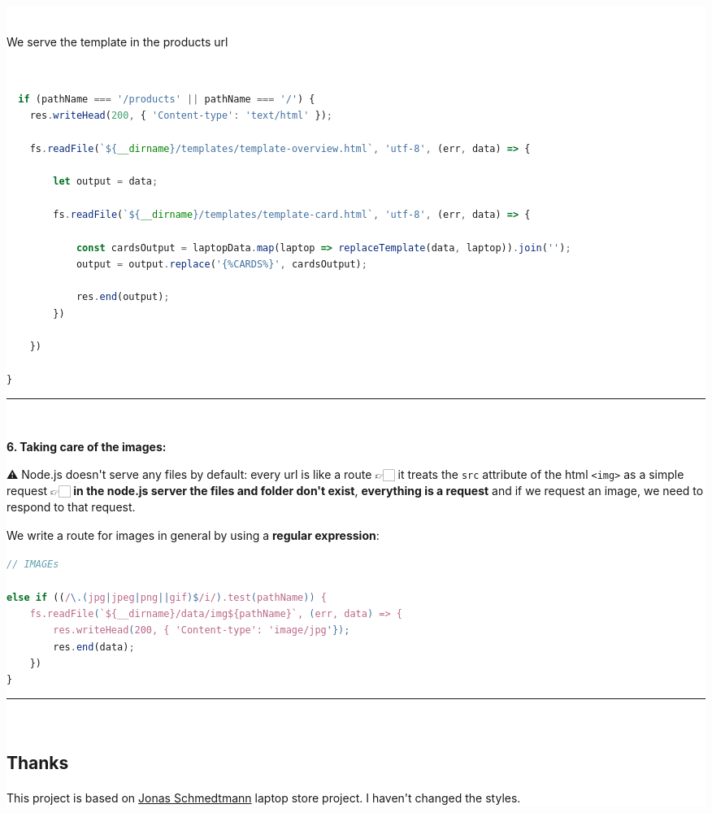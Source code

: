 <br />


We serve the template in the products  url

<br />


```js
  if (pathName === '/products' || pathName === '/') {
    res.writeHead(200, { 'Content-type': 'text/html' });
	
	fs.readFile(`${__dirname}/templates/template-overview.html`, 'utf-8', (err, data) => {
	
		let output = data;

		fs.readFile(`${__dirname}/templates/template-card.html`, 'utf-8', (err, data) => {
		
			const cardsOutput = laptopData.map(laptop => replaceTemplate(data, laptop)).join('');
			output = output.replace('{%CARDS%}', cardsOutput);
			
			res.end(output);
		})
	
	})
	
}	
```



---



<br />

**6. Taking care of the images:**

⚠️ Node.js doesn't serve any files by default: every url is like a route 👉🏻 it treats the `src` attribute of the html `<img>` as a simple request 👉🏻  **in the node.js server the files and folder don't exist**, **everything is a request** and if we request an image, we need to respond to that request. 

We write a route for images in general by using a **regular expression**:

```js
// IMAGEs

else if ((/\.(jpg|jpeg|png||gif)$/i/).test(pathName)) {
	fs.readFile(`${__dirname}/data/img${pathName}`, (err, data) => {
		res.writeHead(200, { 'Content-type': 'image/jpg'});
		res.end(data);
	})
}

````



---


<br />

## Thanks

This project is based on [Jonas Schmedtmann](https://github.com/jonasschmedtmann) laptop store project. I haven't changed the styles.
